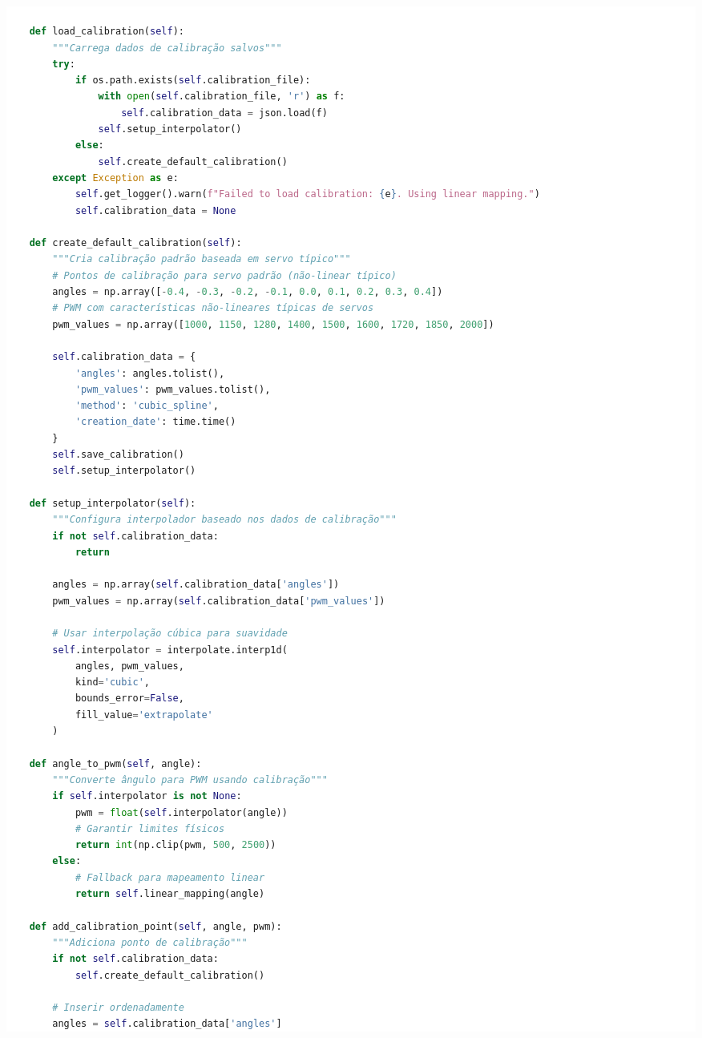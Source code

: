 ```python

    def load_calibration(self):
        """Carrega dados de calibração salvos"""
        try:
            if os.path.exists(self.calibration_file):
                with open(self.calibration_file, 'r') as f:
                    self.calibration_data = json.load(f)
                self.setup_interpolator()
            else:
                self.create_default_calibration()
        except Exception as e:
            self.get_logger().warn(f"Failed to load calibration: {e}. Using linear mapping.")
            self.calibration_data = None

    def create_default_calibration(self):
        """Cria calibração padrão baseada em servo típico"""
        # Pontos de calibração para servo padrão (não-linear típico)
        angles = np.array([-0.4, -0.3, -0.2, -0.1, 0.0, 0.1, 0.2, 0.3, 0.4])
        # PWM com características não-lineares típicas de servos
        pwm_values = np.array([1000, 1150, 1280, 1400, 1500, 1600, 1720, 1850, 2000])

        self.calibration_data = {
            'angles': angles.tolist(),
            'pwm_values': pwm_values.tolist(),
            'method': 'cubic_spline',
            'creation_date': time.time()
        }
        self.save_calibration()
        self.setup_interpolator()

    def setup_interpolator(self):
        """Configura interpolador baseado nos dados de calibração"""
        if not self.calibration_data:
            return

        angles = np.array(self.calibration_data['angles'])
        pwm_values = np.array(self.calibration_data['pwm_values'])

        # Usar interpolação cúbica para suavidade
        self.interpolator = interpolate.interp1d(
            angles, pwm_values,
            kind='cubic',
            bounds_error=False,
            fill_value='extrapolate'
        )

    def angle_to_pwm(self, angle):
        """Converte ângulo para PWM usando calibração"""
        if self.interpolator is not None:
            pwm = float(self.interpolator(angle))
            # Garantir limites físicos
            return int(np.clip(pwm, 500, 2500))
        else:
            # Fallback para mapeamento linear
            return self.linear_mapping(angle)

    def add_calibration_point(self, angle, pwm):
        """Adiciona ponto de calibração"""
        if not self.calibration_data:
            self.create_default_calibration()

        # Inserir ordenadamente
        angles = self.calibration_data['angles']
```